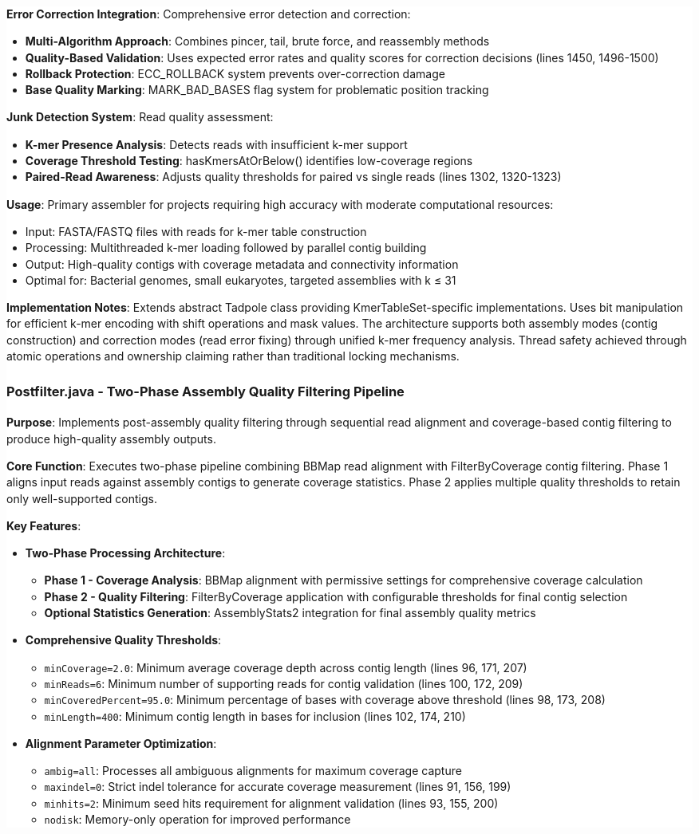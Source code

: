 **Error Correction Integration**: Comprehensive error detection and correction:
- **Multi-Algorithm Approach**: Combines pincer, tail, brute force, and reassembly methods
- **Quality-Based Validation**: Uses expected error rates and quality scores for correction decisions (lines 1450, 1496-1500)
- **Rollback Protection**: ECC_ROLLBACK system prevents over-correction damage
- **Base Quality Marking**: MARK_BAD_BASES flag system for problematic position tracking

**Junk Detection System**: Read quality assessment:
- **K-mer Presence Analysis**: Detects reads with insufficient k-mer support
- **Coverage Threshold Testing**: hasKmersAtOrBelow() identifies low-coverage regions
- **Paired-Read Awareness**: Adjusts quality thresholds for paired vs single reads (lines 1302, 1320-1323)

**Usage**: Primary assembler for projects requiring high accuracy with moderate computational resources:
- Input: FASTA/FASTQ files with reads for k-mer table construction
- Processing: Multithreaded k-mer loading followed by parallel contig building
- Output: High-quality contigs with coverage metadata and connectivity information
- Optimal for: Bacterial genomes, small eukaryotes, targeted assemblies with k ≤ 31

**Implementation Notes**: Extends abstract Tadpole class providing KmerTableSet-specific implementations. Uses bit manipulation for efficient k-mer encoding with shift operations and mask values. The architecture supports both assembly modes (contig construction) and correction modes (read error fixing) through unified k-mer frequency analysis. Thread safety achieved through atomic operations and ownership claiming rather than traditional locking mechanisms.

### Postfilter.java - Two-Phase Assembly Quality Filtering Pipeline

**Purpose**: Implements post-assembly quality filtering through sequential read alignment and coverage-based contig filtering to produce high-quality assembly outputs.

**Core Function**: Executes two-phase pipeline combining BBMap read alignment with FilterByCoverage contig filtering. Phase 1 aligns input reads against assembly contigs to generate coverage statistics. Phase 2 applies multiple quality thresholds to retain only well-supported contigs.

**Key Features**:

- **Two-Phase Processing Architecture**:
  - **Phase 1 - Coverage Analysis**: BBMap alignment with permissive settings for comprehensive coverage calculation
  - **Phase 2 - Quality Filtering**: FilterByCoverage application with configurable thresholds for final contig selection
  - **Optional Statistics Generation**: AssemblyStats2 integration for final assembly quality metrics

- **Comprehensive Quality Thresholds**:
  - `minCoverage=2.0`: Minimum average coverage depth across contig length (lines 96, 171, 207)
  - `minReads=6`: Minimum number of supporting reads for contig validation (lines 100, 172, 209)
  - `minCoveredPercent=95.0`: Minimum percentage of bases with coverage above threshold (lines 98, 173, 208)
  - `minLength=400`: Minimum contig length in bases for inclusion (lines 102, 174, 210)

- **Alignment Parameter Optimization**:
  - `ambig=all`: Processes all ambiguous alignments for maximum coverage capture
  - `maxindel=0`: Strict indel tolerance for accurate coverage measurement (lines 91, 156, 199)
  - `minhits=2`: Minimum seed hits requirement for alignment validation (lines 93, 155, 200)
  - `nodisk`: Memory-only operation for improved performance
